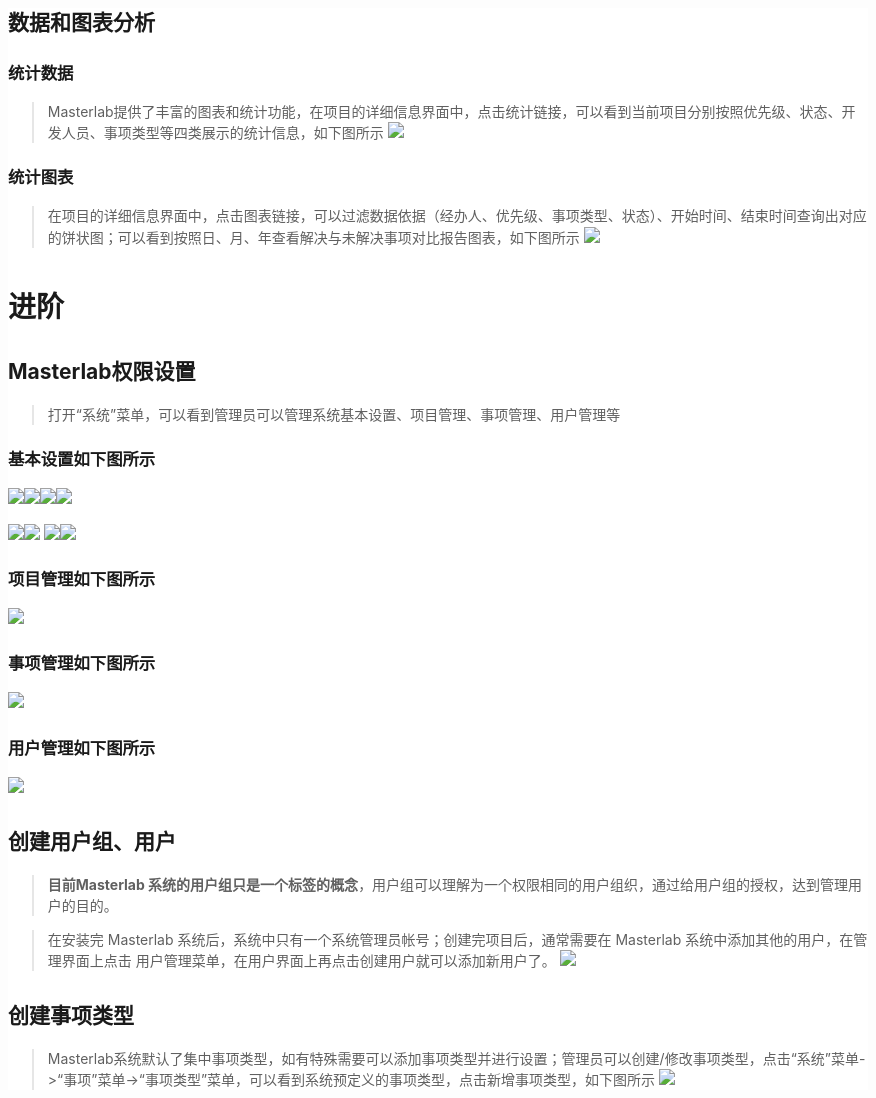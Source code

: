 
## 数据和图表分析
### 统计数据
>Masterlab提供了丰富的图表和统计功能，在项目的详细信息界面中，点击统计链接，可以看到当前项目分别按照优先级、状态、开发人员、事项类型等四类展示的统计信息，如下图所示
![](http://pm.masterlab.vip/doc/images/chart_01.png)

### 统计图表
>在项目的详细信息界面中，点击图表链接，可以过滤数据依据（经办人、优先级、事项类型、状态）、开始时间、结束时间查询出对应的饼状图；可以看到按照日、月、年查看解决与未解决事项对比报告图表，如下图所示
![](http://pm.masterlab.vip/doc/images/chart_02.png)



# 进阶

## Masterlab权限设置
>打开“系统”菜单，可以看到管理员可以管理系统基本设置、项目管理、事项管理、用户管理等

### 基本设置如下图所示
![](http://pm.masterlab.vip/doc/images/admin_01.png)![](http://pm.masterlab.vip/doc/images/admin_02.png)![](http://pm.masterlab.vip/doc/images/admin_03.png)![](http://pm.masterlab.vip/doc/images/admin_04.png)

![](http://pm.masterlab.vip/doc/images/admin_05.png)![](http://pm.masterlab.vip/doc/images/admin_06.png)
![](http://pm.masterlab.vip/doc/images/admin_07.png)![](http://pm.masterlab.vip/doc/images/admin_08.png)

### 项目管理如下图所示
![](http://pm.masterlab.vip/doc/images/admin_09.png)

### 事项管理如下图所示
![](http://pm.masterlab.vip/doc/images/admin_10.png)

### 用户管理如下图所示
![](http://pm.masterlab.vip/doc/images/admin_11.png)


## 创建用户组、用户
>**目前Masterlab 系统的用户组只是一个标签的概念**，用户组可以理解为一个权限相同的用户组织，通过给用户组的授权，达到管理用户的目的。

> 在安装完 Masterlab 系统后，系统中只有一个系统管理员帐号；创建完项目后，通常需要在 Masterlab 系统中添加其他的用户，在管理界面上点击 用户管理菜单，在用户界面上再点击创建用户就可以添加新用户了。
![](http://pm.masterlab.vip/doc/images/users_02.png)

## 创建事项类型
>Masterlab系统默认了集中事项类型，如有特殊需要可以添加事项类型并进行设置；管理员可以创建/修改事项类型，点击“系统”菜单->“事项”菜单->“事项类型”菜单，可以看到系统预定义的事项类型，点击新增事项类型，如下图所示
![](http://pm.888zb.com/doc/images/issue_05.png)
